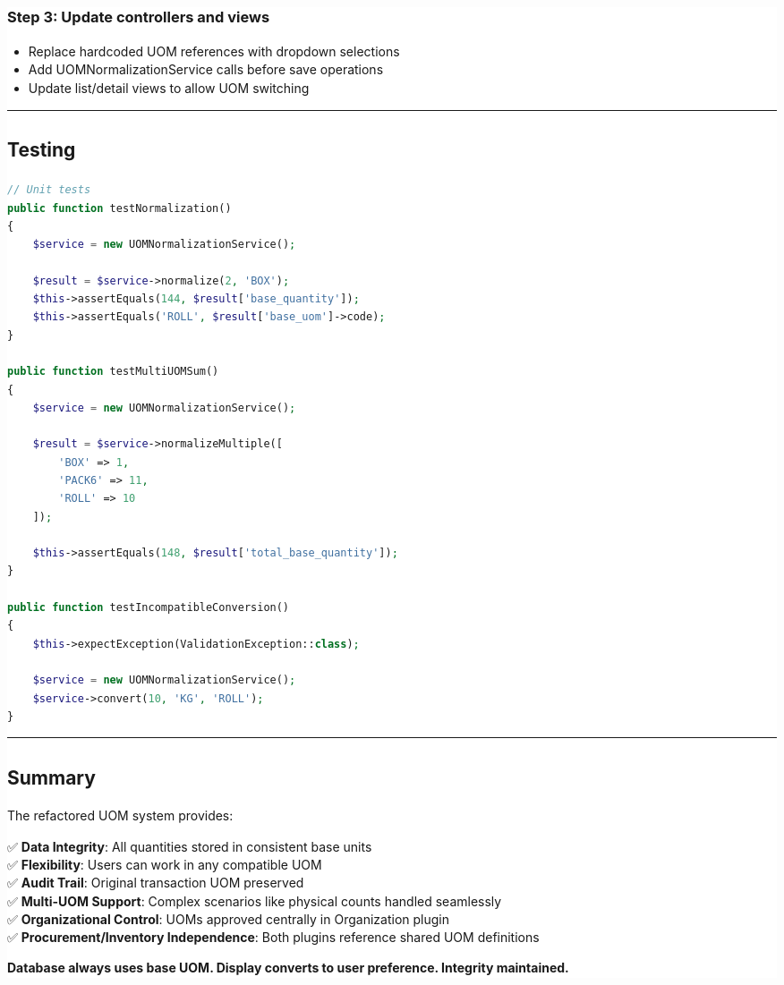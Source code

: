 ### Step 3: Update controllers and views

- Replace hardcoded UOM references with dropdown selections
- Add UOMNormalizationService calls before save operations
- Update list/detail views to allow UOM switching

---

## Testing

```php
// Unit tests
public function testNormalization()
{
    $service = new UOMNormalizationService();
    
    $result = $service->normalize(2, 'BOX');
    $this->assertEquals(144, $result['base_quantity']);
    $this->assertEquals('ROLL', $result['base_uom']->code);
}

public function testMultiUOMSum()
{
    $service = new UOMNormalizationService();
    
    $result = $service->normalizeMultiple([
        'BOX' => 1,
        'PACK6' => 11,
        'ROLL' => 10
    ]);
    
    $this->assertEquals(148, $result['total_base_quantity']);
}

public function testIncompatibleConversion()
{
    $this->expectException(ValidationException::class);
    
    $service = new UOMNormalizationService();
    $service->convert(10, 'KG', 'ROLL');
}
```

---

## Summary

The refactored UOM system provides:

✅ **Data Integrity**: All quantities stored in consistent base units  
✅ **Flexibility**: Users can work in any compatible UOM  
✅ **Audit Trail**: Original transaction UOM preserved  
✅ **Multi-UOM Support**: Complex scenarios like physical counts handled seamlessly  
✅ **Organizational Control**: UOMs approved centrally in Organization plugin  
✅ **Procurement/Inventory Independence**: Both plugins reference shared UOM definitions

**Database always uses base UOM. Display converts to user preference. Integrity maintained.**
